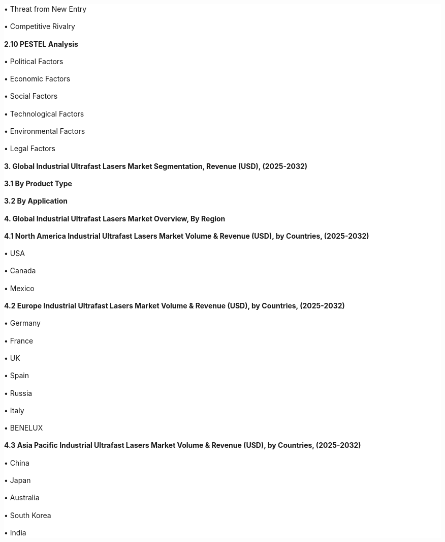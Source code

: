 • Threat from New Entry

• Competitive Rivalry

<strong>2.10 PESTEL Analysis</strong>

• Political Factors

• Economic Factors

• Social Factors

• Technological Factors

• Environmental Factors

• Legal Factors

<strong>3. Global Industrial Ultrafast Lasers Market Segmentation, Revenue (USD), (2025-2032)</strong>

<strong>3.1 By Product Type</strong>

<strong>3.2 By Application</strong>

<strong>4. Global Industrial Ultrafast Lasers Market Overview, By Region</strong>

<strong>4.1 North America Industrial Ultrafast Lasers Market Volume &amp; Revenue (USD), by Countries, (2025-2032)</strong>

• USA

• Canada

• Mexico

<strong>4.2 Europe Industrial Ultrafast Lasers Market Volume &amp; Revenue (USD), by Countries, (2025-2032)</strong>

• Germany

• France

• UK

• Spain

• Russia

• Italy

• BENELUX

<strong>4.3 Asia Pacific Industrial Ultrafast Lasers Market Volume &amp; Revenue (USD), by Countries, (2025-2032)</strong>

• China

• Japan

• Australia

• South Korea

• India
